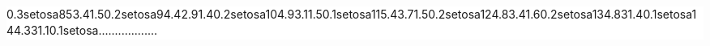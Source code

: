 <td class="entry cellrowborder" style="vertical-align:top;" headers="d377472e469" rowspan="1" colspan="1">0.3</td><td class="entry cellrowborder" style="vertical-align:top;" headers="d377472e471" rowspan="1" colspan="1">setosa</td></tr><tr class="row"><td class="entry cellrowborder" style="vertical-align:top;" headers="d377472e461" rowspan="1" colspan="1">8</td><td class="entry cellrowborder" style="vertical-align:top;" headers="d377472e463" rowspan="1" colspan="1">5</td><td class="entry cellrowborder" style="vertical-align:top;" headers="d377472e465" rowspan="1" colspan="1">3.4</td><td class="entry cellrowborder" style="vertical-align:top;" headers="d377472e467" rowspan="1" colspan="1">1.5</td><td class="entry cellrowborder" style="vertical-align:top;" headers="d377472e469" rowspan="1" colspan="1">0.2</td><td class="entry cellrowborder" style="vertical-align:top;" headers="d377472e471" rowspan="1" colspan="1">setosa</td></tr><tr class="row"><td class="entry cellrowborder" style="vertical-align:top;" headers="d377472e461" rowspan="1" colspan="1">9</td><td class="entry cellrowborder" style="vertical-align:top;" headers="d377472e463" rowspan="1" colspan="1">4.4</td><td class="entry cellrowborder" style="vertical-align:top;" headers="d377472e465" rowspan="1" colspan="1">2.9</td><td class="entry cellrowborder" style="vertical-align:top;" headers="d377472e467" rowspan="1" colspan="1">1.4</td><td class="entry cellrowborder" style="vertical-align:top;" headers="d377472e469" rowspan="1" colspan="1">0.2</td><td class="entry cellrowborder" style="vertical-align:top;" headers="d377472e471" rowspan="1" colspan="1">setosa</td></tr><tr class="row"><td class="entry cellrowborder" style="vertical-align:top;" headers="d377472e461" rowspan="1" colspan="1">10</td><td class="entry cellrowborder" style="vertical-align:top;" headers="d377472e463" rowspan="1" colspan="1">4.9</td><td class="entry cellrowborder" style="vertical-align:top;" headers="d377472e465" rowspan="1" colspan="1">3.1</td><td class="entry cellrowborder" style="vertical-align:top;" headers="d377472e467" rowspan="1" colspan="1">1.5</td><td class="entry cellrowborder" style="vertical-align:top;" headers="d377472e469" rowspan="1" colspan="1">0.1</td><td class="entry cellrowborder" style="vertical-align:top;" headers="d377472e471" rowspan="1" colspan="1">setosa</td></tr><tr class="row"><td class="entry cellrowborder" style="vertical-align:top;" headers="d377472e461" rowspan="1" colspan="1">11</td><td class="entry cellrowborder" style="vertical-align:top;" headers="d377472e463" rowspan="1" colspan="1">5.4</td><td class="entry cellrowborder" style="vertical-align:top;" headers="d377472e465" rowspan="1" colspan="1">3.7</td><td class="entry cellrowborder" style="vertical-align:top;" headers="d377472e467" rowspan="1" colspan="1">1.5</td><td class="entry cellrowborder" style="vertical-align:top;" headers="d377472e469" rowspan="1" colspan="1">0.2</td><td class="entry cellrowborder" style="vertical-align:top;" headers="d377472e471" rowspan="1" colspan="1">setosa</td></tr><tr class="row"><td class="entry cellrowborder" style="vertical-align:top;" headers="d377472e461" rowspan="1" colspan="1">12</td><td class="entry cellrowborder" style="vertical-align:top;" headers="d377472e463" rowspan="1" colspan="1">4.8</td><td class="entry cellrowborder" style="vertical-align:top;" headers="d377472e465" rowspan="1" colspan="1">3.4</td><td class="entry cellrowborder" style="vertical-align:top;" headers="d377472e467" rowspan="1" colspan="1">1.6</td><td class="entry cellrowborder" style="vertical-align:top;" headers="d377472e469" rowspan="1" colspan="1">0.2</td><td class="entry cellrowborder" style="vertical-align:top;" headers="d377472e471" rowspan="1" colspan="1">setosa</td></tr><tr class="row"><td class="entry cellrowborder" style="vertical-align:top;" headers="d377472e461" rowspan="1" colspan="1">13</td><td class="entry cellrowborder" style="vertical-align:top;" headers="d377472e463" rowspan="1" colspan="1">4.8</td><td class="entry cellrowborder" style="vertical-align:top;" headers="d377472e465" rowspan="1" colspan="1">3</td><td class="entry cellrowborder" style="vertical-align:top;" headers="d377472e467" rowspan="1" colspan="1">1.4</td><td class="entry cellrowborder" style="vertical-align:top;" headers="d377472e469" rowspan="1" colspan="1">0.1</td><td class="entry cellrowborder" style="vertical-align:top;" headers="d377472e471" rowspan="1" colspan="1">setosa</td></tr><tr class="row"><td class="entry cellrowborder" style="vertical-align:top;" headers="d377472e461" rowspan="1" colspan="1">14</td><td class="entry cellrowborder" style="vertical-align:top;" headers="d377472e463" rowspan="1" colspan="1">4.3</td><td class="entry cellrowborder" style="vertical-align:top;" headers="d377472e465" rowspan="1" colspan="1">3</td><td class="entry cellrowborder" style="vertical-align:top;" headers="d377472e467" rowspan="1" colspan="1">1.1</td><td class="entry cellrowborder" style="vertical-align:top;" headers="d377472e469" rowspan="1" colspan="1">0.1</td><td class="entry cellrowborder" style="vertical-align:top;" headers="d377472e471" rowspan="1" colspan="1">setosa</td></tr><tr class="row"><td class="entry cellrowborder" style="vertical-align:top;" headers="d377472e461" rowspan="1" colspan="1">...</td><td class="entry cellrowborder" style="vertical-align:top;" headers="d377472e463" rowspan="1" colspan="1">...</td><td class="entry cellrowborder" style="vertical-align:top;" headers="d377472e465" rowspan="1" colspan="1">...</td><td class="entry cellrowborder" style="vertical-align:top;" headers="d377472e467" rowspan="1" colspan="1">...</td><td class="entry cellrowborder" style="vertical-align:top;" headers="d377472e469" rowspan="1" colspan="1">...</td><td class="entry cellrowborder" style="vertical-align:top;" headers="d377472e471" rowspan="1" colspan="1">...</td></tr></tbody></table></div>